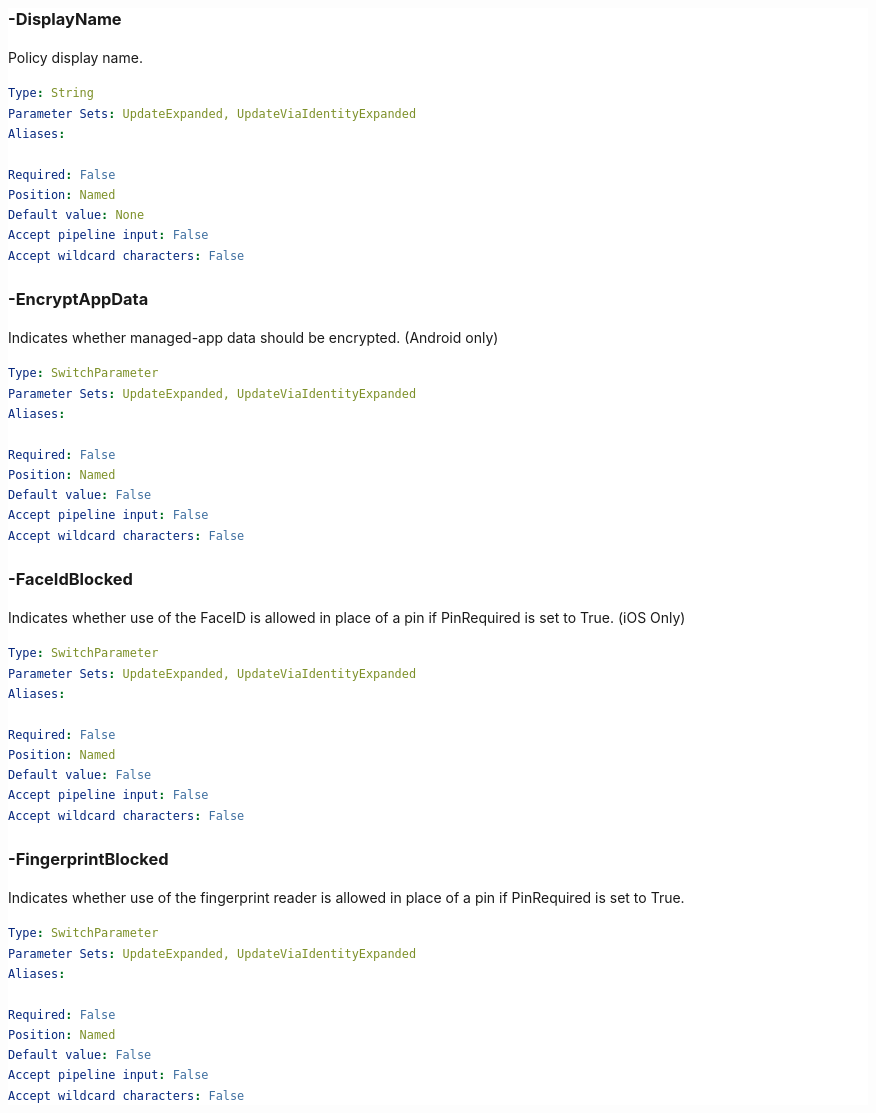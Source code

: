 ### -DisplayName
Policy display name.

```yaml
Type: String
Parameter Sets: UpdateExpanded, UpdateViaIdentityExpanded
Aliases:

Required: False
Position: Named
Default value: None
Accept pipeline input: False
Accept wildcard characters: False
```

### -EncryptAppData
Indicates whether managed-app data should be encrypted.
(Android only)

```yaml
Type: SwitchParameter
Parameter Sets: UpdateExpanded, UpdateViaIdentityExpanded
Aliases:

Required: False
Position: Named
Default value: False
Accept pipeline input: False
Accept wildcard characters: False
```

### -FaceIdBlocked
Indicates whether use of the FaceID is allowed in place of a pin if PinRequired is set to True.
(iOS Only)

```yaml
Type: SwitchParameter
Parameter Sets: UpdateExpanded, UpdateViaIdentityExpanded
Aliases:

Required: False
Position: Named
Default value: False
Accept pipeline input: False
Accept wildcard characters: False
```

### -FingerprintBlocked
Indicates whether use of the fingerprint reader is allowed in place of a pin if PinRequired is set to True.

```yaml
Type: SwitchParameter
Parameter Sets: UpdateExpanded, UpdateViaIdentityExpanded
Aliases:

Required: False
Position: Named
Default value: False
Accept pipeline input: False
Accept wildcard characters: False
```
